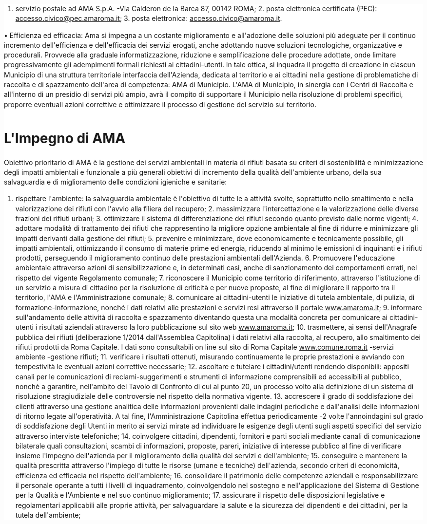 1. servizio postale ad AMA S.p.A. -Via Calderon de la Barca 87, 00142 ROMA; 2. posta elettronica certificata (PEC): accesso.civico@pec.amaroma.it; 3. posta elettronica: accesso.civico@amaroma.it.

• Efficienza ed efficacia: Ama si impegna a un costante miglioramento e all'adozione delle soluzioni più adeguate per il continuo incremento dell'efficienza e dell'efficacia dei servizi erogati, anche adottando nuove soluzioni tecnologiche, organizzative e procedurali. Provvede alla graduale informatizzazione, riduzione e semplificazione delle procedure adottate, onde limitare progressivamente gli adempimenti formali richiesti ai cittadini-utenti. In tale ottica, si inquadra il progetto di creazione in ciascun Municipio di una struttura territoriale interfaccia dell'Azienda, dedicata al territorio e ai cittadini nella gestione di problematiche di raccolta e di spazzamento dell'area di competenza: AMA di Municipio. L'AMA di Municipio, in sinergia con i Centri di Raccolta e all'interno di un presidio di servizi più ampio, avrà il compito di supportare il Municipio nella risoluzione di problemi specifici, proporre eventuali azioni correttive e ottimizzare il processo di gestione del servizio sul territorio.

# L'Impegno di AMA
Obiettivo prioritario di AMA è la gestione dei servizi ambientali in materia di rifiuti basata su criteri di sostenibilità e minimizzazione degli impatti ambientali e funzionale a più generali obiettivi di incremento della qualità dell'ambiente urbano, della sua salvaguardia e di miglioramento delle condizioni igieniche e sanitarie:

1. rispettare l'ambiente: la salvaguardia ambientale è l'obiettivo di tutte le a attività svolte, soprattutto nello smaltimento e nella valorizzazione dei rifiuti con l'avvio alla filiera del recupero; 2. massimizzare l'intercettazione e la valorizzazione delle diverse frazioni dei rifiuti urbani; 3. ottimizzare il sistema di differenziazione dei rifiuti secondo quanto previsto dalle norme vigenti; 4. adottare modalità di trattamento dei rifiuti che rappresentino la migliore opzione ambientale al fine di ridurre e minimizzare gli impatti derivanti dalla gestione dei rifiuti; 5. prevenire e minimizzare, dove economicamente e tecnicamente possibile, gli impatti ambientali, ottimizzando il consumo di materie prime ed energia, riducendo al minimo le emissioni di inquinanti e i rifiuti prodotti, perseguendo il miglioramento continuo delle prestazioni ambientali dell'Azienda. 6. Promuovere l'educazione ambientale attraverso azioni di sensibilizzazione e, in determinati casi, anche di sanzionamento dei comportamenti errati, nel rispetto del vigente Regolamento comunale; 7. riconoscere il Municipio come territorio di riferimento, attraverso l'istituzione di un servizio a misura di cittadino per la risoluzione di criticità e per nuove proposte, al fine di migliorare il rapporto tra il territorio, l'AMA e l'Amministrazione comunale; 8. comunicare ai cittadini-utenti le iniziative di tutela ambientale, di pulizia, di formazione-informazione, nonché i dati relativi alle prestazioni e servizi resi attraverso il portale www.amaroma.it; 9. informare sull'andamento delle attività di raccolta e spazzamento diventando questa una modalità concreta per comunicare ai cittadini-utenti i risultati aziendali attraverso la loro pubblicazione sul sito web www.amaroma.it; 10. trasmettere, ai sensi dell'Anagrafe pubblica dei rifiuti (deliberazione 1/2014 dall'Assemblea Capitolina) i dati relativi alla raccolta, al recupero, allo smaltimento dei rifiuti prodotti da Roma Capitale. I dati sono consultabili on line sul sito di Roma Capitale www.comune.roma.it -servizi ambiente -gestione rifiuti; 11. verificare i risultati ottenuti, misurando continuamente le proprie prestazioni e avviando con tempestività le eventuali azioni correttive necessarie; 12. ascoltare e tutelare i cittadini/utenti rendendo disponibili: appositi canali per le comunicazioni di reclami-suggerimenti e strumenti di informazione comprensibili ed accessibili al pubblico, nonché a garantire, nell'ambito del Tavolo di Confronto di cui al punto 20, un processo volto alla definizione di un sistema di risoluzione stragiudiziale delle controversie nel rispetto della normativa vigente. 13. accrescere il grado di soddisfazione dei clienti attraverso una gestione analitica delle informazioni provenienti dalle indagini periodiche e dall'analisi delle informazioni di ritorno legate all'operatività. A tal fine, l'Amministrazione Capitolina effettua periodicamente -2 volte l'annoindagini sul grado di soddisfazione degli Utenti in merito ai servizi mirate ad individuare le esigenze degli utenti sugli aspetti specifici del servizio attraverso interviste telefoniche; 14. coinvolgere cittadini, dipendenti, fornitori e parti sociali mediante canali di comunicazione bilaterale quali consultazioni, scambi di informazioni, proposte, pareri, iniziative di interesse pubblico al fine di verificare insieme l'impegno dell'azienda per il miglioramento della qualità dei servizi e dell'ambiente; 15. conseguire e mantenere la qualità prescritta attraverso l'impiego di tutte le risorse (umane e tecniche) dell'azienda, secondo criteri di economicità, efficienza ed efficacia nel rispetto dell'ambiente; 16. consolidare il patrimonio delle competenze aziendali e responsabilizzare il personale operante a tutti i livelli di inquadramento, coinvolgendolo nel sostegno e nell'applicazione del Sistema di Gestione per la Qualità e l'Ambiente e nel suo continuo miglioramento; 17. assicurare il rispetto delle disposizioni legislative e regolamentari applicabili alle proprie attività, per salvaguardare la salute e la sicurezza dei dipendenti e dei cittadini, per la tutela dell'ambiente;
